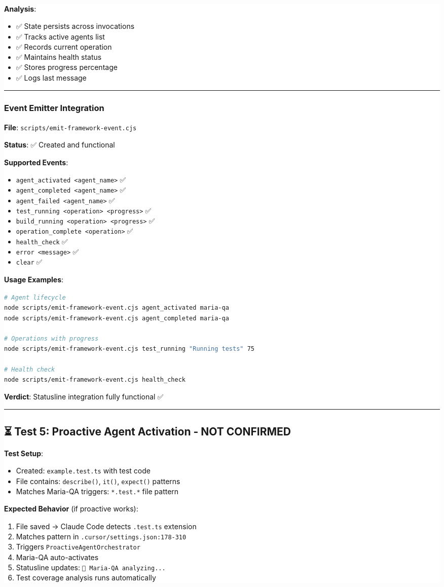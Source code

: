 **Analysis**:
- ✅ State persists across invocations
- ✅ Tracks active agents list
- ✅ Records current operation
- ✅ Maintains health status
- ✅ Stores progress percentage
- ✅ Logs last message

---

### Event Emitter Integration
**File**: `scripts/emit-framework-event.cjs`

**Status**: ✅ Created and functional

**Supported Events**:
- `agent_activated <agent_name>` ✅
- `agent_completed <agent_name>` ✅
- `agent_failed <agent_name>` ✅
- `test_running <operation> <progress>` ✅
- `build_running <operation> <progress>` ✅
- `operation_complete <operation>` ✅
- `health_check` ✅
- `error <message>` ✅
- `clear` ✅

**Usage Examples**:
```bash
# Agent lifecycle
node scripts/emit-framework-event.cjs agent_activated maria-qa
node scripts/emit-framework-event.cjs agent_completed maria-qa

# Operations with progress
node scripts/emit-framework-event.cjs test_running "Running tests" 75

# Health check
node scripts/emit-framework-event.cjs health_check
```

**Verdict**: Statusline integration fully functional ✅

---

## ⏳ Test 5: Proactive Agent Activation - NOT CONFIRMED

**Test Setup**:
- Created: `example.test.ts` with test code
- File contains: `describe()`, `it()`, `expect()` patterns
- Matches Maria-QA triggers: `*.test.*` file pattern

**Expected Behavior** (if proactive works):
1. File saved → Claude Code detects `.test.ts` extension
2. Matches pattern in `.cursor/settings.json:178-310`
3. Triggers `ProactiveAgentOrchestrator`
4. Maria-QA auto-activates
5. Statusline updates: `🤖 Maria-QA analyzing...`
6. Test coverage analysis runs automatically
